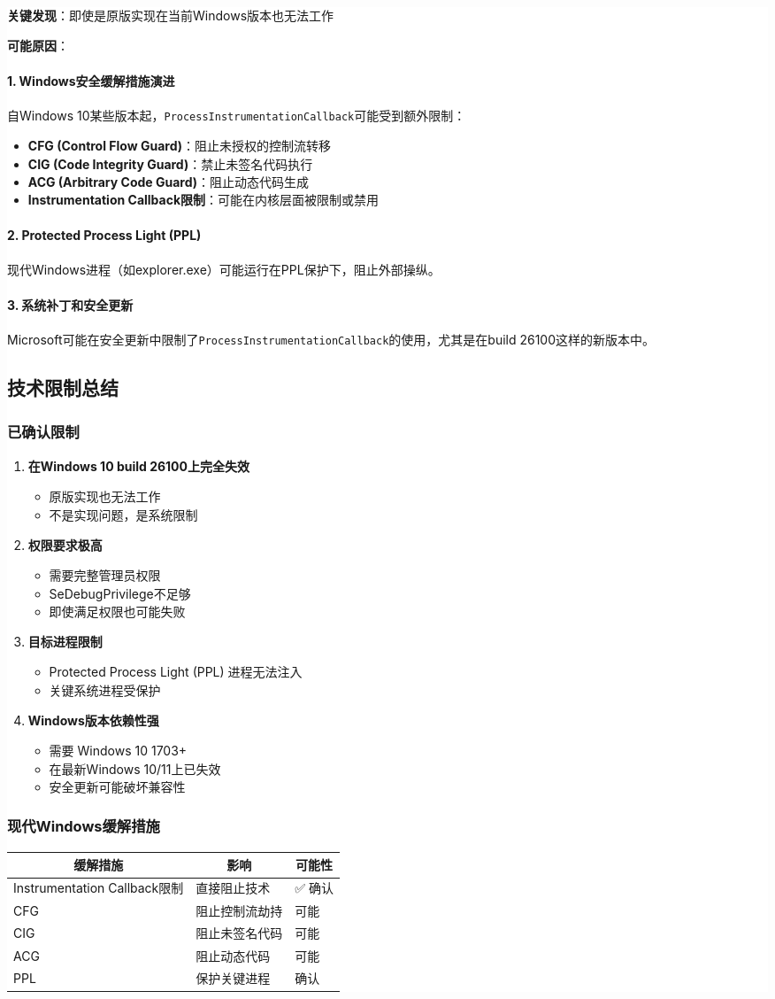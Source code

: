 **关键发现**：即使是原版实现在当前Windows版本也无法工作

**可能原因**：

#### 1. Windows安全缓解措施演进

自Windows 10某些版本起，`ProcessInstrumentationCallback`可能受到额外限制：

- **CFG (Control Flow Guard)**：阻止未授权的控制流转移
- **CIG (Code Integrity Guard)**：禁止未签名代码执行
- **ACG (Arbitrary Code Guard)**：阻止动态代码生成
- **Instrumentation Callback限制**：可能在内核层面被限制或禁用

#### 2. Protected Process Light (PPL)

现代Windows进程（如explorer.exe）可能运行在PPL保护下，阻止外部操纵。

#### 3. 系统补丁和安全更新

Microsoft可能在安全更新中限制了`ProcessInstrumentationCallback`的使用，尤其是在build 26100这样的新版本中。

## 技术限制总结

### 已确认限制

1. **在Windows 10 build 26100上完全失效**
   - 原版实现也无法工作
   - 不是实现问题，是系统限制

2. **权限要求极高**
   - 需要完整管理员权限
   - SeDebugPrivilege不足够
   - 即使满足权限也可能失败

3. **目标进程限制**
   - Protected Process Light (PPL) 进程无法注入
   - 关键系统进程受保护

4. **Windows版本依赖性强**
   - 需要 Windows 10 1703+
   - 在最新Windows 10/11上已失效
   - 安全更新可能破坏兼容性

### 现代Windows缓解措施

| 缓解措施 | 影响 | 可能性 |
|---------|------|--------|
| Instrumentation Callback限制 | 直接阻止技术 | ✅ 确认 |
| CFG | 阻止控制流劫持 | 可能 |
| CIG | 阻止未签名代码 | 可能 |
| ACG | 阻止动态代码 | 可能 |
| PPL | 保护关键进程 | 确认 |
